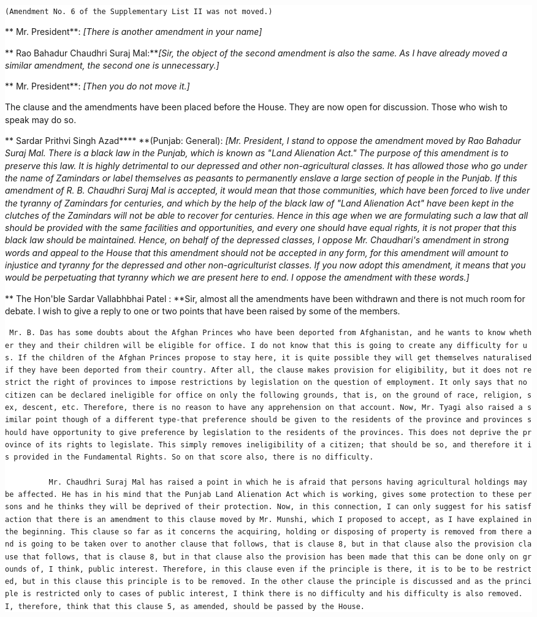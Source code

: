    (Amendment No. 6 of the Supplementary List II was not moved.)

**     Mr. President**: *[There is another amendment in your name]*

**     Rao Bahadur Chaudhri Suraj Mal:***[Sir, the object of the second amendment is also the same. As I have already moved a similar amendment, the second one is unnecessary.]*

**     Mr. President**: *[Then you do not move it.]*

The clause and the amendments have been placed before the House. They are now
open for discussion. Those who wish to speak may do so.

**     Sardar Prithvi Singh Azad**** **(Punjab: General): *[Mr. President, I stand to oppose the amendment moved by Rao Bahadur Suraj Mal. There is a  black law in the Punjab, which is known as "Land Alienation Act." The purpose of this amendment is to preserve this law. It is highly detrimental to our depressed and other non-agricultural classes. It has allowed those who go under the name of Zamindars or label themselves as peasants to permanently enslave a large section of people in the Punjab. If this amendment of R. B. Chaudhri Suraj Mal is accepted, it would mean that those communities, which have been forced to live under the tyranny of Zamindars for centuries, and which by the help of the black law of "Land Alienation Act" have been kept in the clutches of the Zamindars will not be able to recover for centuries. Hence in this age when we are formulating such a law that all should be provided with the same facilities and opportunities, and every one should have equal rights, it is not proper that this black law should be maintained. Hence, on behalf of the depressed classes, I oppose Mr. Chaudhari's amendment in strong words and appeal to the House that this amendment should not be accepted in any form, for this amendment will amount to injustice and tyranny for the depressed and other non-agriculturist classes. If you now adopt this amendment, it means that you would be perpetuating that tyranny which we are present here to end. I oppose the amendment with these words.]*

**     The Hon'ble Sardar Vallabhbhai Patel : **Sir, almost all the amendments have been withdrawn and there is not much room for debate. I wish to give a reply to one or two points that have been raised by some of the members.

     Mr. B. Das has some doubts about the Afghan Princes who have been deported from Afghanistan, and he wants to know whether they and their children will be eligible for office. I do not know that this is going to create any difficulty for us. If the children of the Afghan Princes propose to stay here, it is quite possible they will get themselves naturalised if they have been deported from their country. After all, the clause makes provision for eligibility, but it does not restrict the right of provinces to impose restrictions by legislation on the question of employment. It only says that no citizen can be declared ineligible for office on only the following grounds, that is, on the ground of race, religion, sex, descent, etc. Therefore, there is no reason to have any apprehension on that account. Now, Mr. Tyagi also raised a similar point though of a different type-that preference should be given to the residents of the province and provinces should have opportunity to give preference by legislation to the residents of the provinces. This does not deprive the province of its rights to legislate. This simply removes ineligibility of a citizen; that should be so, and therefore it is provided in the Fundamental Rights. So on that score also, there is no difficulty.

              Mr. Chaudhri Suraj Mal has raised a point in which he is afraid that persons having agricultural holdings may be affected. He has in his mind that the Punjab Land Alienation Act which is working, gives some protection to these persons and he thinks they will be deprived of their protection. Now, in this connection, I can only suggest for his satisfaction that there is an amendment to this clause moved by Mr. Munshi, which I proposed to accept, as I have explained in the beginning. This clause so far as it concerns the acquiring, holding or disposing of property is removed from there and is going to be taken over to another clause that follows, that is clause 8, but in that clause also the provision clause that follows, that is clause 8, but in that clause also the provision has been made that this can be done only on grounds of, I think, public interest. Therefore, in this clause even if the principle is there, it is to be to be restricted, but in this clause this principle is to be removed. In the other clause the principle is discussed and as the principle is restricted only to cases of public interest, I think there is no difficulty and his difficulty is also removed. I, therefore, think that this clause 5, as amended, should be passed by the House.
